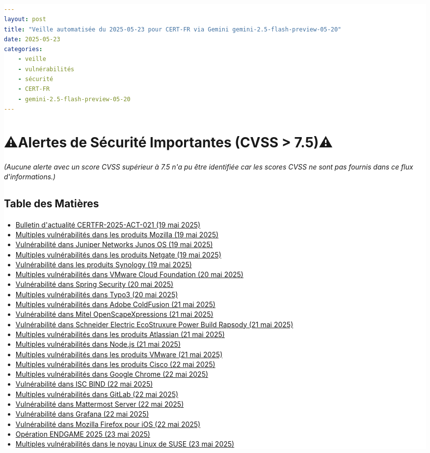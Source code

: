 ```yaml
---
layout: post
title: "Veille automatisée du 2025-05-23 pour CERT-FR via Gemini gemini-2.5-flash-preview-05-20"
date: 2025-05-23
categories:
    - veille
    - vulnérabilités
    - sécurité
    - CERT-FR
    - gemini-2.5-flash-preview-05-20
---
```

# ⚠️Alertes de Sécurité Importantes (CVSS > 7.5)⚠️
*(Aucune alerte avec un score CVSS supérieur à 7.5 n'a pu être identifiée car les scores CVSS ne sont pas fournis dans ce flux d'informations.)*

## Table des Matières

*   [Bulletin d'actualité CERTFR-2025-ACT-021 (19 mai 2025)](#bulletin-dactualite-certfr-2025-act-021-19-mai-2025)
*   [Multiples vulnérabilités dans les produits Mozilla (19 mai 2025)](#multiples-vulnerabilites-dans-les-produits-mozilla-19-mai-2025)
*   [Vulnérabilité dans Juniper Networks Junos OS (19 mai 2025)](#vulnerabilite-dans-juniper-networks-junos-os-19-mai-2025)
*   [Multiples vulnérabilités dans les produits Netgate (19 mai 2025)](#multiples-vulnerabilites-dans-les-produits-netgate-19-mai-2025)
*   [Vulnérabilité dans les produits Synology (19 mai 2025)](#vulnerabilite-dans-les-produits-synology-19-mai-2025)
*   [Multiples vulnérabilités dans VMware Cloud Foundation (20 mai 2025)](#multiples-vulnerabilites-dans-vmware-cloud-foundation-20-mai-2025)
*   [Vulnérabilité dans Spring Security (20 mai 2025)](#vulnerabilite-dans-spring-security-20-mai-2025)
*   [Multiples vulnérabilités dans Typo3 (20 mai 2025)](#multiples-vulnerabilites-dans-typo3-20-mai-2025)
*   [Multiples vulnérabilités dans Adobe ColdFusion (21 mai 2025)](#multiples-vulnerabilites-dans-adobe-coldfusion-21-mai-2025)
*   [Vulnérabilité dans Mitel OpenScapeXpressions (21 mai 2025)](#vulnerabilite-dans-mitel-openscapexpressions-21-mai-2025)
*   [Vulnérabilité dans Schneider Electric EcoStruxure Power Build Rapsody (21 mai 2025)](#vulnerabilite-dans-schneider-electric-ecostruxure-power-build-rapsody-21-mai-2025)
*   [Multiples vulnérabilités dans les produits Atlassian (21 mai 2025)](#multiples-vulnerabilites-dans-les-produits-atlassian-21-mai-2025)
*   [Multiples vulnérabilités dans Node.js (21 mai 2025)](#multiples-vulnerabilites-dans-nodejs-21-mai-2025)
*   [Multiples vulnérabilités dans les produits VMware (21 mai 2025)](#multiples-vulnerabilites-dans-les-produits-vmware-21-mai-2025)
*   [Multiples vulnérabilités dans les produits Cisco (22 mai 2025)](#multiples-vulnerabilites-dans-les-produits-cisco-22-mai-2025)
*   [Multiples vulnérabilités dans Google Chrome (22 mai 2025)](#multiples-vulnerabilites-dans-google-chrome-22-mai-2025)
*   [Vulnérabilité dans ISC BIND (22 mai 2025)](#vulnerabilite-dans-isc-bind-22-mai-2025)
*   [Multiples vulnérabilités dans GitLab (22 mai 2025)](#multiples-vulnerabilites-dans-gitlab-22-mai-2025)
*   [Vulnérabilité dans Mattermost Server (22 mai 2025)](#vulnerabilite-dans-mattermost-server-22-mai-2025)
*   [Vulnérabilité dans Grafana (22 mai 2025)](#vulnerabilite-dans-grafana-22-mai-2025)
*   [Vulnérabilité dans Mozilla Firefox pour iOS (22 mai 2025)](#vulnerabilite-dans-mozilla-firefox-pour-ios-22-mai-2025)
*   [Opération ENDGAME 2025 (23 mai 2025)](#operation-endgame-2025-23-mai-2025)
*   [Multiples vulnérabilités dans le noyau Linux de SUSE (23 mai 2025)](#multiples-vulnerabilites-dans-le-noyau-linux-de-suse-23-mai-2025)